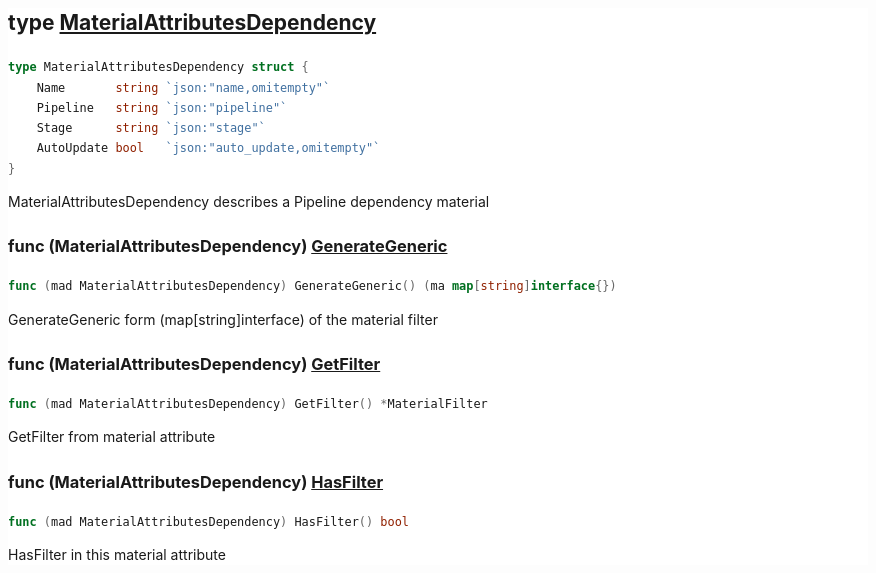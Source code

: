 








## <a name="MaterialAttributesDependency">type</a> [MaterialAttributesDependency](/src/target/pipeline_material.go?s=3140:3348#L89)
``` go
type MaterialAttributesDependency struct {
    Name       string `json:"name,omitempty"`
    Pipeline   string `json:"pipeline"`
    Stage      string `json:"stage"`
    AutoUpdate bool   `json:"auto_update,omitempty"`
}
```
MaterialAttributesDependency describes a Pipeline dependency material










### <a name="MaterialAttributesDependency.GenerateGeneric">func</a> (MaterialAttributesDependency) [GenerateGeneric](/src/target/resource_pipeline_material_dependency.go?s=418:503#L19)
``` go
func (mad MaterialAttributesDependency) GenerateGeneric() (ma map[string]interface{})
```
GenerateGeneric form (map[string]interface) of the material filter




### <a name="MaterialAttributesDependency.GetFilter">func</a> (MaterialAttributesDependency) [GetFilter](/src/target/resource_pipeline_material_dependency.go?s=928:995#L45)
``` go
func (mad MaterialAttributesDependency) GetFilter() *MaterialFilter
```
GetFilter from material attribute




### <a name="MaterialAttributesDependency.HasFilter">func</a> (MaterialAttributesDependency) [HasFilter](/src/target/resource_pipeline_material_dependency.go?s=815:871#L40)
``` go
func (mad MaterialAttributesDependency) HasFilter() bool
```
HasFilter in this material attribute
